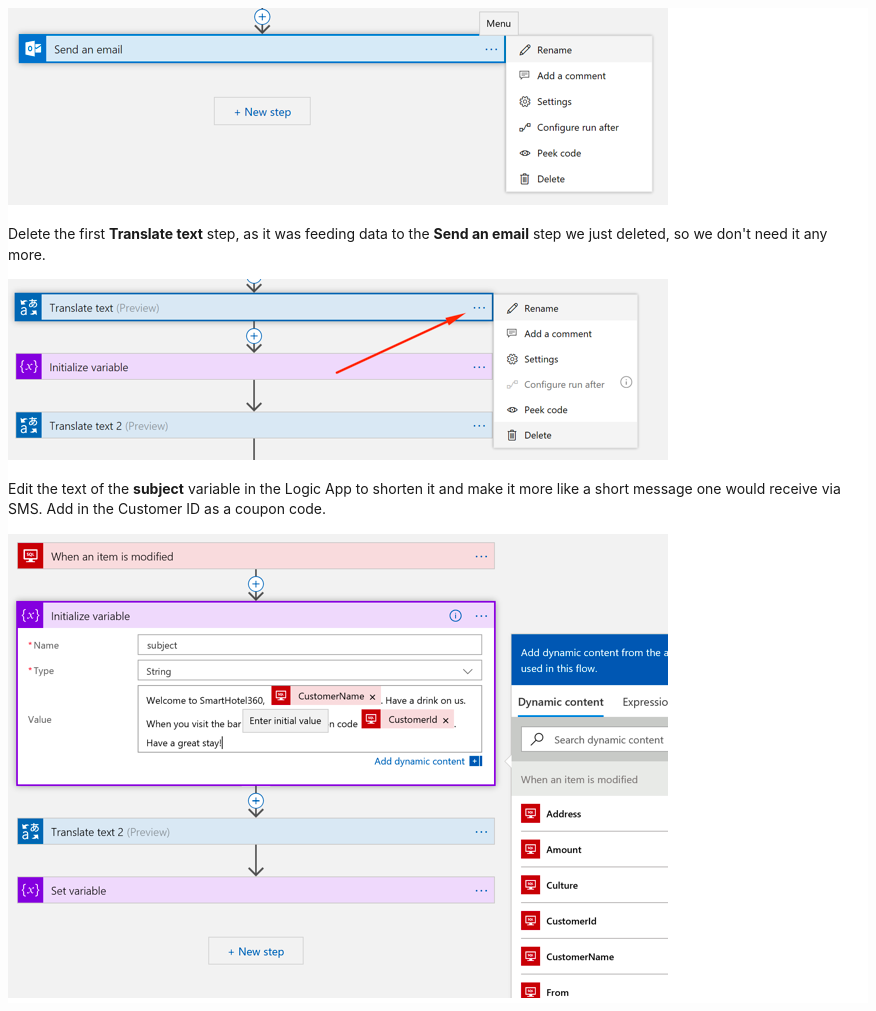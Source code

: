 ![](media/Picture21.png)

Delete the first **Translate text** step, as it was feeding data to the **Send an email** step we just deleted, so we don't need it any more. 

![](media/Picture22.png)

Edit the text of the **subject** variable in the Logic App to shorten it and make it more like a short message one would receive via SMS. Add in the Customer ID as a coupon code. 

![](media/Picture23.png)

